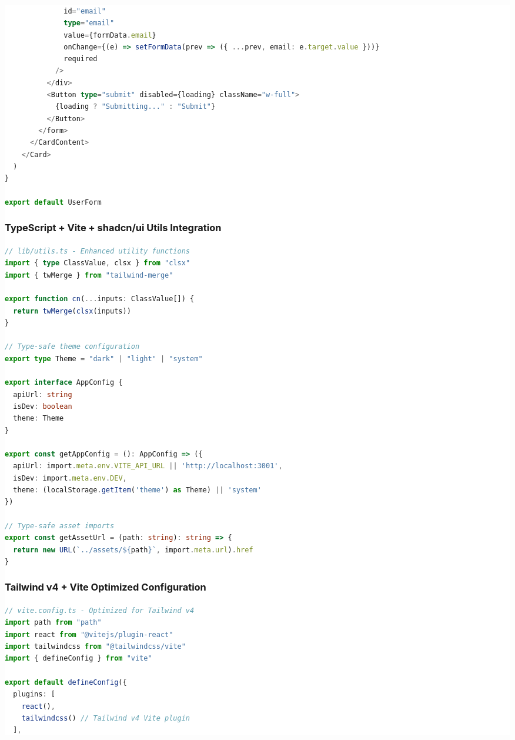 ```typescript
              id="email"
              type="email"
              value={formData.email}
              onChange={(e) => setFormData(prev => ({ ...prev, email: e.target.value }))}
              required
            />
          </div>
          <Button type="submit" disabled={loading} className="w-full">
            {loading ? "Submitting..." : "Submit"}
          </Button>
        </form>
      </CardContent>
    </Card>
  )
}

export default UserForm
```

### TypeScript + Vite + shadcn/ui Utils Integration
```typescript
// lib/utils.ts - Enhanced utility functions
import { type ClassValue, clsx } from "clsx"
import { twMerge } from "tailwind-merge"

export function cn(...inputs: ClassValue[]) {
  return twMerge(clsx(inputs))
}

// Type-safe theme configuration
export type Theme = "dark" | "light" | "system"

export interface AppConfig {
  apiUrl: string
  isDev: boolean
  theme: Theme
}

export const getAppConfig = (): AppConfig => ({
  apiUrl: import.meta.env.VITE_API_URL || 'http://localhost:3001',
  isDev: import.meta.env.DEV,
  theme: (localStorage.getItem('theme') as Theme) || 'system'
})

// Type-safe asset imports
export const getAssetUrl = (path: string): string => {
  return new URL(`../assets/${path}`, import.meta.url).href
}
```

### Tailwind v4 + Vite Optimized Configuration
```typescript
// vite.config.ts - Optimized for Tailwind v4
import path from "path"
import react from "@vitejs/plugin-react"
import tailwindcss from "@tailwindcss/vite"
import { defineConfig } from "vite"

export default defineConfig({
  plugins: [
    react(),
    tailwindcss() // Tailwind v4 Vite plugin
  ],
```